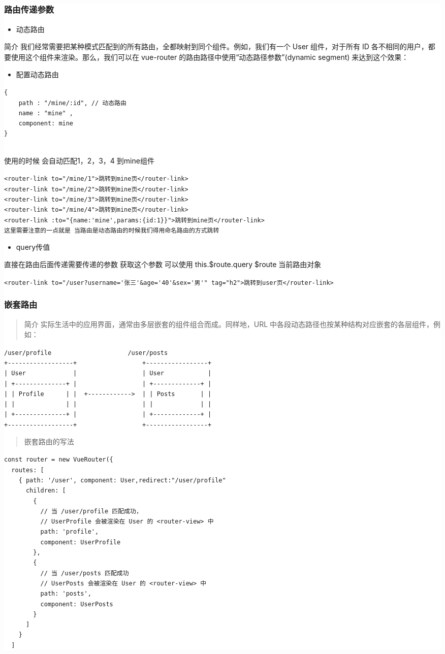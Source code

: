 ###  路由传递参数 
+ 动态路由

 简介 我们经常需要把某种模式匹配到的所有路由，全都映射到同个组件。例如，我们有一个 User 组件，对于所有 ID 各不相同的用户，都要使用这个组件来渲染。那么，我们可以在 vue-router 的路由路径中使用“动态路径参数”(dynamic segment) 来达到这个效果：
+ 配置动态路由
```
{
    path : "/mine/:id", // 动态路由
    name : "mine" ,
    component: mine
}


```
使用的时候 会自动匹配1，2，3，4 到mine组件
```
<router-link to="/mine/1">跳转到mine页</router-link>
<router-link to="/mine/2">跳转到mine页</router-link>
<router-link to="/mine/3">跳转到mine页</router-link>
<router-link to="/mine/4">跳转到mine页</router-link>
<router-link :to="{name:'mine',params:{id:1}}">跳转到mine页</router-link>
这里需要注意的一点就是 当路由是动态路由的时候我们得用命名路由的方式跳转
```

+ query传值

直接在路由后面传递需要传递的参数
获取这个参数 可以使用 this.$route.query $route 当前路由对象
```
<router-link to="/user?username='张三'&age='40'&sex='男'" tag="h2">跳转到user页</router-link>
```
### 嵌套路由 
> 简介 实际生活中的应用界面，通常由多层嵌套的组件组合而成。同样地，URL 中各段动态路径也按某种结构对应嵌套的各层组件，例如：
```
/user/profile                     /user/posts
+------------------+                  +-----------------+
| User             |                  | User            |
| +--------------+ |                  | +-------------+ |
| | Profile      | |  +------------>  | | Posts       | |
| |              | |                  | |             | |
| +--------------+ |                  | +-------------+ |
+------------------+                  +-----------------+
```
> 嵌套路由的写法
```
const router = new VueRouter({
  routes: [
    { path: '/user', component: User,redirect:"/user/profile"
      children: [
        {
          // 当 /user/profile 匹配成功，
          // UserProfile 会被渲染在 User 的 <router-view> 中
          path: 'profile',
          component: UserProfile
        },
        {
          // 当 /user/posts 匹配成功
          // UserPosts 会被渲染在 User 的 <router-view> 中
          path: 'posts',
          component: UserPosts
        }
      ]
    }
  ]
```